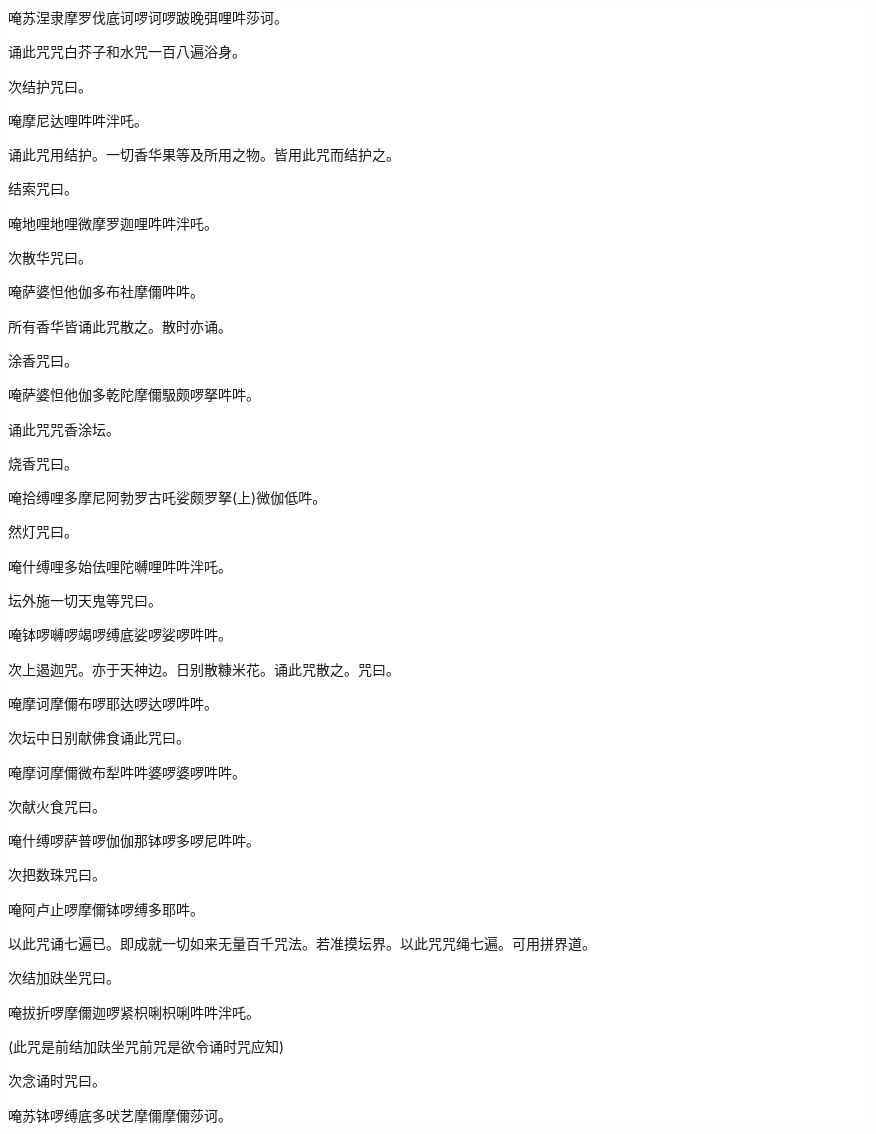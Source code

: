 唵苏涅隶摩罗伐底诃啰诃啰跛晚弭哩吽莎诃。  

诵此咒咒白芥子和水咒一百八遍浴身。  

次结护咒曰。  

唵摩尼达哩吽吽泮吒。  

诵此咒用结护。一切香华果等及所用之物。皆用此咒而结护之。  

结索咒曰。  

唵地哩地哩微摩罗迦哩吽吽泮吒。  

次散华咒曰。  

唵萨婆怛他伽多布社摩儞吽吽。  

所有香华皆诵此咒散之。散时亦诵。  

涂香咒曰。  

唵萨婆怛他伽多乾陀摩儞馺颇啰拏吽吽。  

诵此咒咒香涂坛。  

烧香咒曰。  

唵拾缚哩多摩尼阿勃罗古吒娑颇罗拏(上)微伽低吽。  

然灯咒曰。  

唵什缚哩多始佉哩陀嚩哩吽吽泮吒。  

坛外施一切天鬼等咒曰。  

唵钵啰嚩啰竭啰缚底娑啰娑啰吽吽。  

次上遏迦咒。亦于天神边。日别散糠米花。诵此咒散之。咒曰。  

唵摩诃摩儞布啰耶达啰达啰吽吽。  

次坛中日别献佛食诵此咒曰。  

唵摩诃摩儞微布犁吽吽婆啰婆啰吽吽。  

次献火食咒曰。  

唵什缚啰萨普啰伽伽那钵啰多啰尼吽吽。  

次把数珠咒曰。  

唵阿卢止啰摩儞钵啰缚多耶吽。  

以此咒诵七遍已。即成就一切如来无量百千咒法。若准摸坛界。以此咒咒绳七遍。可用拼界道。  

次结加趺坐咒曰。  

唵拔折啰摩儞迦啰紧枳唎枳唎吽吽泮吒。  

(此咒是前结加趺坐咒前咒是欲令诵时咒应知)  

次念诵时咒曰。  

唵苏钵啰缚底多吠艺摩儞摩儞莎诃。  
